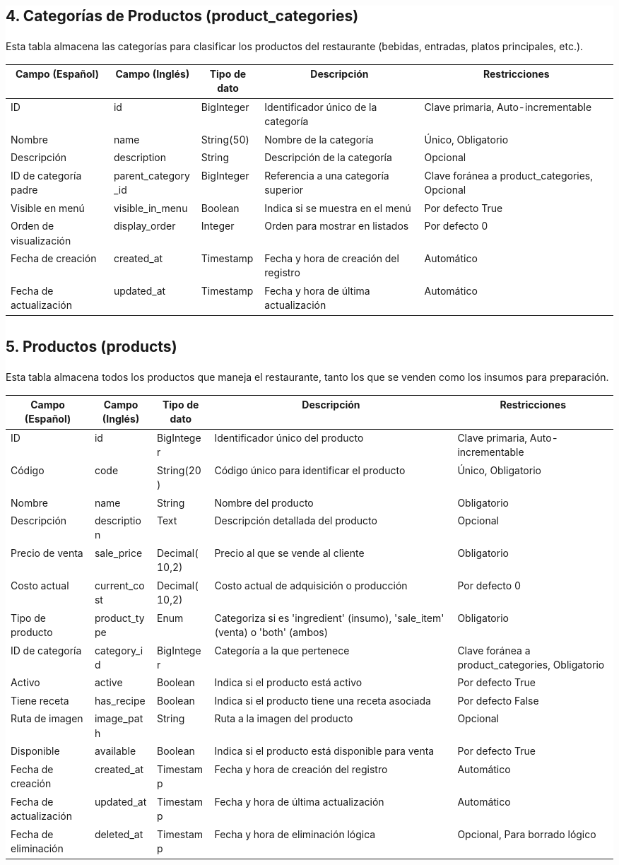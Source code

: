 ## 4. Categorías de Productos (product_categories)

Esta tabla almacena las categorías para clasificar los productos del restaurante (bebidas, entradas, platos principales, etc.).

| Campo (Español) | Campo (Inglés) | Tipo de dato | Descripción | Restricciones |
|----------------|----------------|--------------|-------------|---------------|
| ID | id | BigInteger | Identificador único de la categoría | Clave primaria, Auto-incrementable |
| Nombre | name | String(50) | Nombre de la categoría | Único, Obligatorio |
| Descripción | description | String | Descripción de la categoría | Opcional |
| ID de categoría padre | parent_category_id | BigInteger | Referencia a una categoría superior | Clave foránea a product_categories, Opcional |
| Visible en menú | visible_in_menu | Boolean | Indica si se muestra en el menú | Por defecto True |
| Orden de visualización | display_order | Integer | Orden para mostrar en listados | Por defecto 0 |
| Fecha de creación | created_at | Timestamp | Fecha y hora de creación del registro | Automático |
| Fecha de actualización | updated_at | Timestamp | Fecha y hora de última actualización | Automático |

## 5. Productos (products)

Esta tabla almacena todos los productos que maneja el restaurante, tanto los que se venden como los insumos para preparación.

| Campo (Español) | Campo (Inglés) | Tipo de dato | Descripción | Restricciones |
|----------------|----------------|--------------|-------------|---------------|
| ID | id | BigInteger | Identificador único del producto | Clave primaria, Auto-incrementable |
| Código | code | String(20) | Código único para identificar el producto | Único, Obligatorio |
| Nombre | name | String | Nombre del producto | Obligatorio |
| Descripción | description | Text | Descripción detallada del producto | Opcional |
| Precio de venta | sale_price | Decimal(10,2) | Precio al que se vende al cliente | Obligatorio |
| Costo actual | current_cost | Decimal(10,2) | Costo actual de adquisición o producción | Por defecto 0 |
| Tipo de producto | product_type | Enum | Categoriza si es 'ingredient' (insumo), 'sale_item' (venta) o 'both' (ambos) | Obligatorio |
| ID de categoría | category_id | BigInteger | Categoría a la que pertenece | Clave foránea a product_categories, Obligatorio |
| Activo | active | Boolean | Indica si el producto está activo | Por defecto True |
| Tiene receta | has_recipe | Boolean | Indica si el producto tiene una receta asociada | Por defecto False |
| Ruta de imagen | image_path | String | Ruta a la imagen del producto | Opcional |
| Disponible | available | Boolean | Indica si el producto está disponible para venta | Por defecto True |
| Fecha de creación | created_at | Timestamp | Fecha y hora de creación del registro | Automático |
| Fecha de actualización | updated_at | Timestamp | Fecha y hora de última actualización | Automático |
| Fecha de eliminación | deleted_at | Timestamp | Fecha y hora de eliminación lógica | Opcional, Para borrado lógico |
